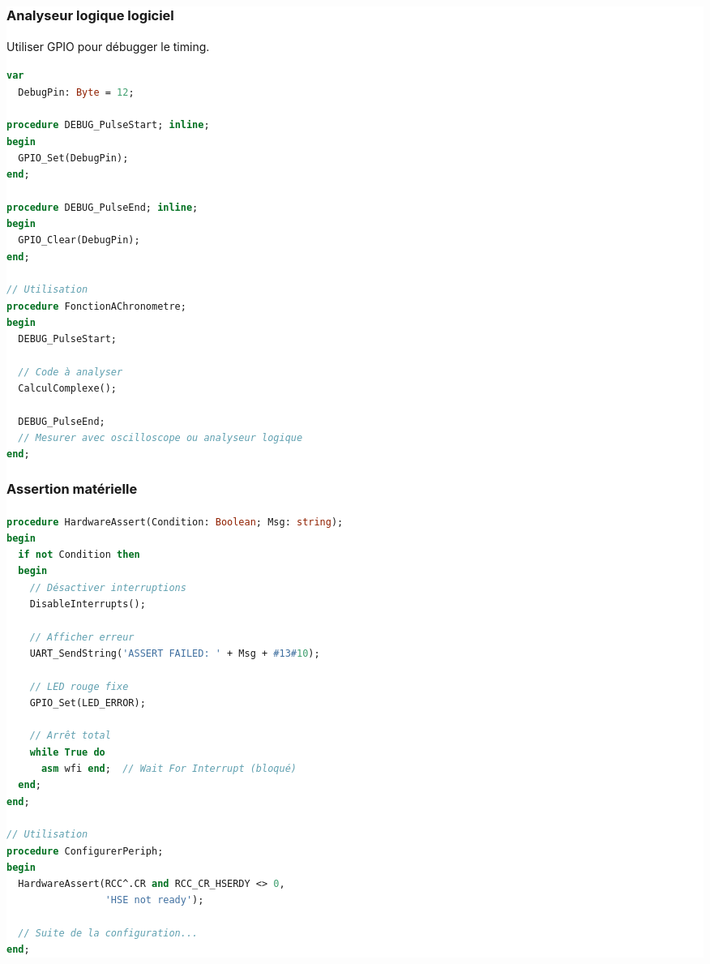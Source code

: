 ### Analyseur logique logiciel

Utiliser GPIO pour débugger le timing.

```pascal
var
  DebugPin: Byte = 12;

procedure DEBUG_PulseStart; inline;
begin
  GPIO_Set(DebugPin);
end;

procedure DEBUG_PulseEnd; inline;
begin
  GPIO_Clear(DebugPin);
end;

// Utilisation
procedure FonctionAChronometre;
begin
  DEBUG_PulseStart;

  // Code à analyser
  CalculComplexe();

  DEBUG_PulseEnd;
  // Mesurer avec oscilloscope ou analyseur logique
end;
```

### Assertion matérielle

```pascal
procedure HardwareAssert(Condition: Boolean; Msg: string);
begin
  if not Condition then
  begin
    // Désactiver interruptions
    DisableInterrupts();

    // Afficher erreur
    UART_SendString('ASSERT FAILED: ' + Msg + #13#10);

    // LED rouge fixe
    GPIO_Set(LED_ERROR);

    // Arrêt total
    while True do
      asm wfi end;  // Wait For Interrupt (bloqué)
  end;
end;

// Utilisation
procedure ConfigurerPeriph;
begin
  HardwareAssert(RCC^.CR and RCC_CR_HSERDY <> 0,
                 'HSE not ready');

  // Suite de la configuration...
end;
```
